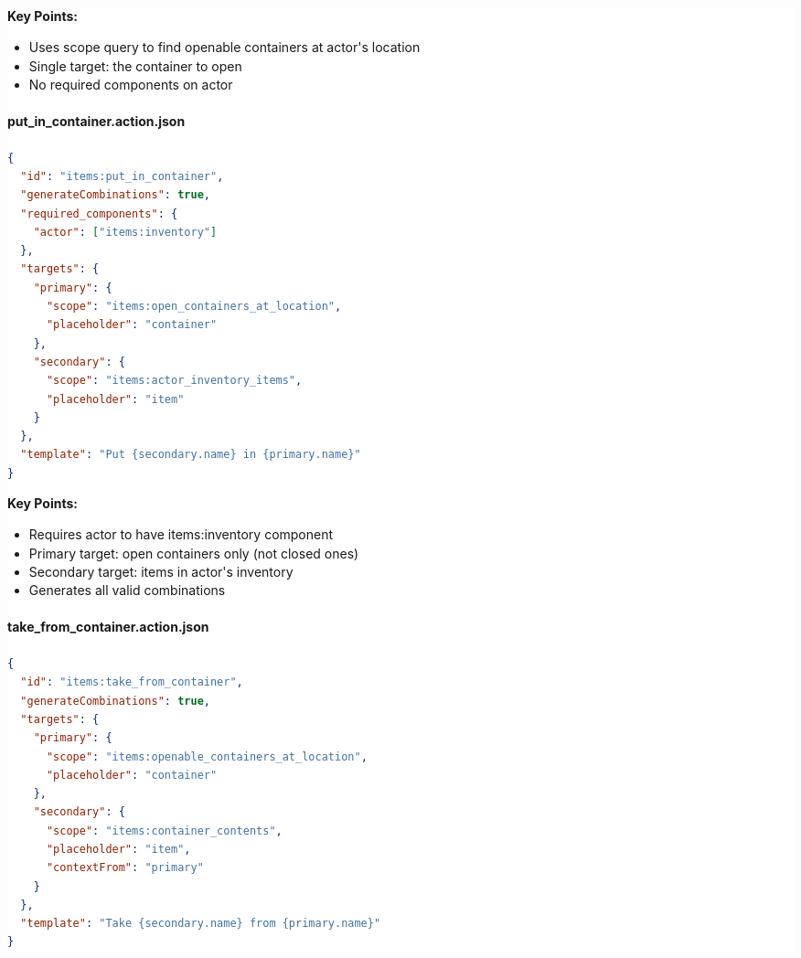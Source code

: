 **Key Points:**
- Uses scope query to find openable containers at actor's location
- Single target: the container to open
- No required components on actor

#### put_in_container.action.json
```json
{
  "id": "items:put_in_container",
  "generateCombinations": true,
  "required_components": {
    "actor": ["items:inventory"]
  },
  "targets": {
    "primary": {
      "scope": "items:open_containers_at_location",
      "placeholder": "container"
    },
    "secondary": {
      "scope": "items:actor_inventory_items",
      "placeholder": "item"
    }
  },
  "template": "Put {secondary.name} in {primary.name}"
}
```

**Key Points:**
- Requires actor to have items:inventory component
- Primary target: open containers only (not closed ones)
- Secondary target: items in actor's inventory
- Generates all valid combinations

#### take_from_container.action.json
```json
{
  "id": "items:take_from_container",
  "generateCombinations": true,
  "targets": {
    "primary": {
      "scope": "items:openable_containers_at_location",
      "placeholder": "container"
    },
    "secondary": {
      "scope": "items:container_contents",
      "placeholder": "item",
      "contextFrom": "primary"
    }
  },
  "template": "Take {secondary.name} from {primary.name}"
}
```
